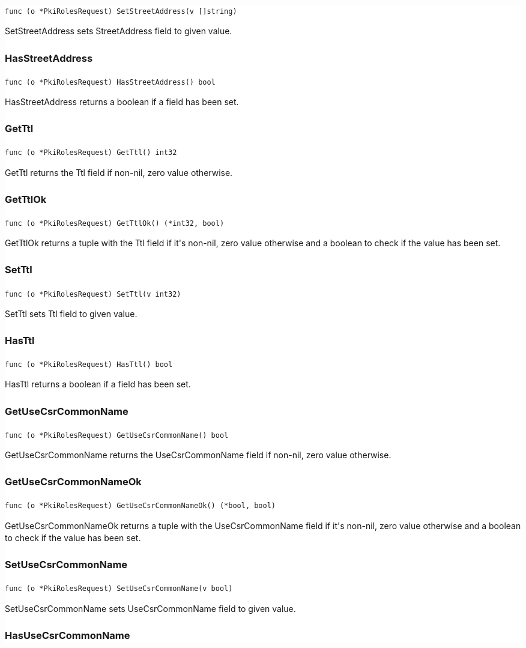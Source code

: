 `func (o *PkiRolesRequest) SetStreetAddress(v []string)`

SetStreetAddress sets StreetAddress field to given value.

### HasStreetAddress

`func (o *PkiRolesRequest) HasStreetAddress() bool`

HasStreetAddress returns a boolean if a field has been set.

### GetTtl

`func (o *PkiRolesRequest) GetTtl() int32`

GetTtl returns the Ttl field if non-nil, zero value otherwise.

### GetTtlOk

`func (o *PkiRolesRequest) GetTtlOk() (*int32, bool)`

GetTtlOk returns a tuple with the Ttl field if it's non-nil, zero value otherwise
and a boolean to check if the value has been set.

### SetTtl

`func (o *PkiRolesRequest) SetTtl(v int32)`

SetTtl sets Ttl field to given value.

### HasTtl

`func (o *PkiRolesRequest) HasTtl() bool`

HasTtl returns a boolean if a field has been set.

### GetUseCsrCommonName

`func (o *PkiRolesRequest) GetUseCsrCommonName() bool`

GetUseCsrCommonName returns the UseCsrCommonName field if non-nil, zero value otherwise.

### GetUseCsrCommonNameOk

`func (o *PkiRolesRequest) GetUseCsrCommonNameOk() (*bool, bool)`

GetUseCsrCommonNameOk returns a tuple with the UseCsrCommonName field if it's non-nil, zero value otherwise
and a boolean to check if the value has been set.

### SetUseCsrCommonName

`func (o *PkiRolesRequest) SetUseCsrCommonName(v bool)`

SetUseCsrCommonName sets UseCsrCommonName field to given value.

### HasUseCsrCommonName
